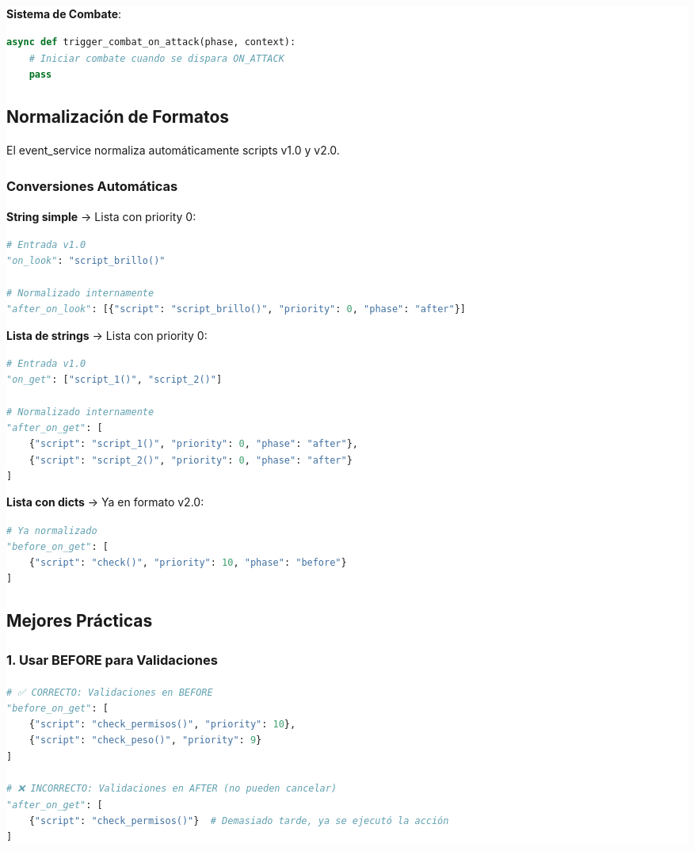 **Sistema de Combate**:
```python
async def trigger_combat_on_attack(phase, context):
    # Iniciar combate cuando se dispara ON_ATTACK
    pass
```

## Normalización de Formatos

El event_service normaliza automáticamente scripts v1.0 y v2.0.

### Conversiones Automáticas

**String simple** → Lista con priority 0:
```python
# Entrada v1.0
"on_look": "script_brillo()"

# Normalizado internamente
"after_on_look": [{"script": "script_brillo()", "priority": 0, "phase": "after"}]
```

**Lista de strings** → Lista con priority 0:
```python
# Entrada v1.0
"on_get": ["script_1()", "script_2()"]

# Normalizado internamente
"after_on_get": [
    {"script": "script_1()", "priority": 0, "phase": "after"},
    {"script": "script_2()", "priority": 0, "phase": "after"}
]
```

**Lista con dicts** → Ya en formato v2.0:
```python
# Ya normalizado
"before_on_get": [
    {"script": "check()", "priority": 10, "phase": "before"}
]
```

## Mejores Prácticas

### 1. Usar BEFORE para Validaciones

```python
# ✅ CORRECTO: Validaciones en BEFORE
"before_on_get": [
    {"script": "check_permisos()", "priority": 10},
    {"script": "check_peso()", "priority": 9}
]

# ❌ INCORRECTO: Validaciones en AFTER (no pueden cancelar)
"after_on_get": [
    {"script": "check_permisos()"}  # Demasiado tarde, ya se ejecutó la acción
]
```
